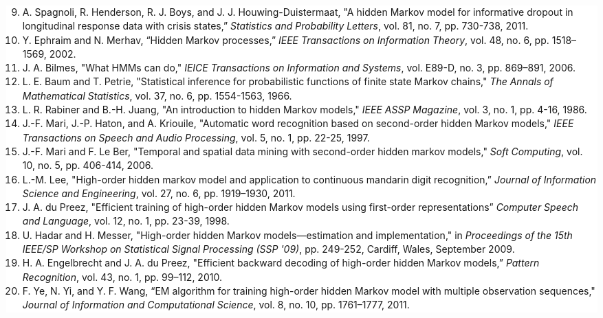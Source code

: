 9.  A. Spagnoli, R. Henderson, R. J. Boys, and J. J. Houwing-Duistermaat, "A hidden Markov model for informative dropout in longitudinal response data with crisis states,” _Statistics and Probability Letters_, vol. 81, no. 7, pp. 730-738, 2011.
10. Y. Ephraim and N. Merhav, “Hidden Markov processes,” _IEEE Transactions on Information Theory_, vol. 48, no. 6, pp. 1518–1569, 2002.
11. J. A. Bilmes, "What HMMs can do," _IEICE Transactions on Information and Systems_, vol. E89-D, no. 3, pp. 869–891, 2006.
12. L. E. Baum and T. Petrie, "Statistical inference for probabilistic functions of finite state Markov chains," _The Annals of Mathematical Statistics_, vol. 37, no. 6, pp. 1554-1563, 1966.
13. L. R. Rabiner and B.-H. Juang, "An introduction to hidden Markov models," _IEEE ASSP Magazine_, vol. 3, no. 1, pp. 4-16, 1986.
14. J.-F. Mari, J.-P. Haton, and A. Kriouile, "Automatic word recognition based on second-order hidden Markov models," _IEEE Transactions on Speech and Audio Processing_, vol. 5, no. 1, pp. 22-25, 1997.
15. J.-F. Mari and F. Le Ber, "Temporal and spatial data mining with second-order hidden markov models," _Soft Computing_, vol. 10, no. 5, pp. 406-414, 2006.
16. L.-M. Lee, "High-order hidden markov model and application to continuous mandarin digit recognition,” _Journal of Information Science and Engineering_, vol. 27, no. 6, pp. 1919–1930, 2011.
17. J. A. du Preez, "Efficient training of high-order hidden Markov models using first-order representations” _Computer Speech and Language_, vol. 12, no. 1, pp. 23-39, 1998.
18. U. Hadar and H. Messer, "High-order hidden Markov models—estimation and implementation," in _Proceedings of the 15th IEEE/SP Workshop on Statistical Signal Processing (SSP '09)_, pp. 249-252, Cardiff, Wales, September 2009.
19. H. A. Engelbrecht and J. A. du Preez, "Efficient backward decoding of high-order hidden Markov models,” _Pattern Recognition_, vol. 43, no. 1, pp. 99–112, 2010.
20. F. Ye, N. Yi, and Y. F. Wang, “EM algorithm for training high-order hidden Markov model with multiple observation sequences," _Journal of Information and Computational Science_, vol. 8, no. 10, pp. 1761–1777, 2011.
